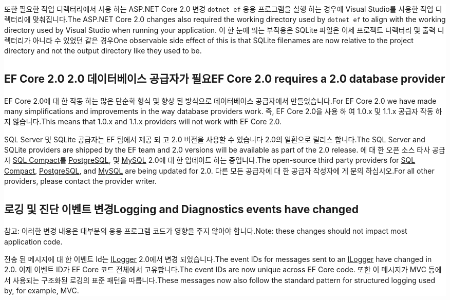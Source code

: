 <span data-ttu-id="2a9d7-152">또한 필요한 작업 디렉터리에서 사용 하는 ASP.NET Core 2.0 변경 `dotnet ef` 응용 프로그램을 실행 하는 경우에 Visual Studio를 사용한 작업 디렉터리에 맞춰집니다.</span><span class="sxs-lookup"><span data-stu-id="2a9d7-152">The ASP.NET Core 2.0 changes also required the working directory used by `dotnet ef` to align with the working directory used by Visual Studio when running your application.</span></span> <span data-ttu-id="2a9d7-153">이 한 눈에 띄는 부작용은 SQLite 파일은 이제 프로젝트 디렉터리 및 출력 디렉터리가 아니라 수 있었던 같은 경우</span><span class="sxs-lookup"><span data-stu-id="2a9d7-153">One observable side effect of this is that SQLite filenames are now relative to the project directory and not the output directory like they used to be.</span></span>

## <a name="ef-core-20-requires-a-20-database-provider"></a><span data-ttu-id="2a9d7-154">EF Core 2.0 2.0 데이터베이스 공급자가 필요</span><span class="sxs-lookup"><span data-stu-id="2a9d7-154">EF Core 2.0 requires a 2.0 database provider</span></span>

<span data-ttu-id="2a9d7-155">EF Core 2.0에 대 한 작동 하는 많은 단순화 형식 및 향상 된 방식으로 데이터베이스 공급자에서 만들었습니다.</span><span class="sxs-lookup"><span data-stu-id="2a9d7-155">For EF Core 2.0 we have made many simplifications and improvements in the way database providers work.</span></span> <span data-ttu-id="2a9d7-156">즉, EF Core 2.0을 사용 하 여 1.0.x 및 1.1.x 공급자 작동 하지 않습니다.</span><span class="sxs-lookup"><span data-stu-id="2a9d7-156">This means that 1.0.x and 1.1.x providers will not work with EF Core 2.0.</span></span>

<span data-ttu-id="2a9d7-157">SQL Server 및 SQLite 공급자는 EF 팀에서 제공 되 고 2.0 버전을 사용할 수 있습니다 2.0의 일환으로 릴리스 합니다.</span><span class="sxs-lookup"><span data-stu-id="2a9d7-157">The SQL Server and SQLite providers are shipped by the EF team and 2.0 versions will be available as part of the 2.0 release.</span></span> <span data-ttu-id="2a9d7-158">에 대 한 오픈 소스 타사 공급자 [SQL Compact](https://github.com/ErikEJ/EntityFramework.SqlServerCompact)를 [PostgreSQL](https://github.com/npgsql/Npgsql.EntityFrameworkCore.PostgreSQL), 및 [MySQL](https://github.com/PomeloFoundation/Pomelo.EntityFrameworkCore.MySql) 2.0에 대 한 업데이트 하는 중입니다.</span><span class="sxs-lookup"><span data-stu-id="2a9d7-158">The open-source third party providers for [SQL Compact](https://github.com/ErikEJ/EntityFramework.SqlServerCompact), [PostgreSQL](https://github.com/npgsql/Npgsql.EntityFrameworkCore.PostgreSQL), and [MySQL](https://github.com/PomeloFoundation/Pomelo.EntityFrameworkCore.MySql) are being updated for 2.0.</span></span> <span data-ttu-id="2a9d7-159">다른 모든 공급자에 대 한 공급자 작성자에 게 문의 하십시오.</span><span class="sxs-lookup"><span data-stu-id="2a9d7-159">For all other providers, please contact the provider writer.</span></span>

## <a name="logging-and-diagnostics-events-have-changed"></a><span data-ttu-id="2a9d7-160">로깅 및 진단 이벤트 변경</span><span class="sxs-lookup"><span data-stu-id="2a9d7-160">Logging and Diagnostics events have changed</span></span>

<span data-ttu-id="2a9d7-161">참고: 이러한 변경 내용은 대부분의 응용 프로그램 코드가 영향을 주지 않아야 합니다.</span><span class="sxs-lookup"><span data-stu-id="2a9d7-161">Note: these changes should not impact most application code.</span></span>

<span data-ttu-id="2a9d7-162">전송 된 메시지에 대 한 이벤트 Id는 [ILogger](https://github.com/aspnet/Logging/blob/dev/src/Microsoft.Extensions.Logging.Abstractions/ILogger.cs) 2.0에서 변경 되었습니다.</span><span class="sxs-lookup"><span data-stu-id="2a9d7-162">The event IDs for messages sent to an [ILogger](https://github.com/aspnet/Logging/blob/dev/src/Microsoft.Extensions.Logging.Abstractions/ILogger.cs) have changed in 2.0.</span></span> <span data-ttu-id="2a9d7-163">이제 이벤트 ID가 EF Core 코드 전체에서 고유합니다.</span><span class="sxs-lookup"><span data-stu-id="2a9d7-163">The event IDs are now unique across EF Core code.</span></span> <span data-ttu-id="2a9d7-164">또한 이 메시지가 MVC 등에서 사용되는 구조화된 로깅의 표준 패턴을 따릅니다.</span><span class="sxs-lookup"><span data-stu-id="2a9d7-164">These messages now also follow the standard pattern for structured logging used by, for example, MVC.</span></span>
